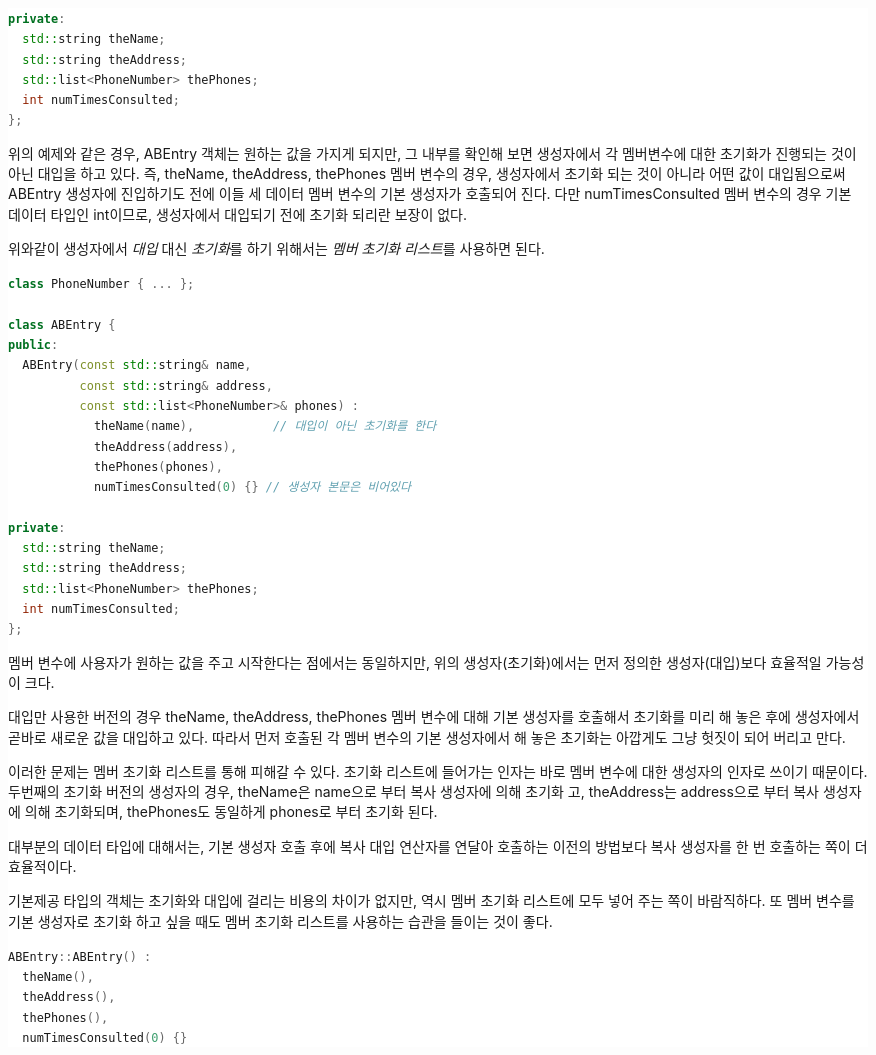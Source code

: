 ```cpp
private:
  std::string theName;
  std::string theAddress;
  std::list<PhoneNumber> thePhones;
  int numTimesConsulted;
};
```

위의 예제와 같은 경우, ABEntry 객체는 원하는 값을 가지게 되지만, 그 내부를 확인해 보면 생성자에서 각 멤버변수에 대한 초기화가 진행되는 것이 아닌 대입을 하고 있다. 즉, theName, theAddress, thePhones 멤버 변수의 경우, 생성자에서 초기화 되는 것이 아니라 어떤 값이 대입됨으로써 ABEntry 생성자에 진입하기도 전에 이들 세 데이터 멤버 변수의 기본 생성자가 호출되어 진다. 다만 numTimesConsulted 멤버 변수의 경우 기본 데이터 타입인 int이므로, 생성자에서 대입되기 전에 초기화 되리란 보장이 없다.

위와같이 생성자에서 *대입* 대신 *초기화*를 하기 위해서는 *멤버 초기화 리스트*를 사용하면 된다.

```cpp
class PhoneNumber { ... };

class ABEntry {
public:
  ABEntry(const std::string& name,
          const std::string& address,
          const std::list<PhoneNumber>& phones) : 
            theName(name),           // 대입이 아닌 초기화를 한다
            theAddress(address),
            thePhones(phones),
            numTimesConsulted(0) {} // 생성자 본문은 비어있다

private:
  std::string theName;
  std::string theAddress;
  std::list<PhoneNumber> thePhones;
  int numTimesConsulted;
};
```

멤버 변수에 사용자가 원하는 값을 주고 시작한다는 점에서는 동일하지만, 위의 생성자(초기화)에서는 먼저 정의한 생성자(대입)보다 효율적일 가능성이 크다.

대입만 사용한 버전의 경우 theName, theAddress, thePhones 멤버 변수에 대해 기본 생성자를 호출해서 초기화를 미리 해 놓은 후에 생성자에서 곧바로 새로운 값을 대입하고 있다. 따라서 먼저 호출된 각 멤버 변수의 기본 생성자에서 해 놓은 초기화는 아깝게도 그냥 헛짓이 되어 버리고 만다.

이러한 문제는 멤버 초기화 리스트를 통해 피해갈 수 있다. 초기화 리스트에 들어가는 인자는 바로 멤버 변수에 대한 생성자의 인자로 쓰이기 때문이다. 두번째의 초기화 버전의 생성자의 경우, theName은 name으로 부터 복사 생성자에 의해 초기화 고,  theAddress는 address으로 부터 복사 생성자에 의해 초기화되며, thePhones도 동일하게 phones로 부터 초기화 된다.

대부분의 데이터 타입에 대해서는, 기본 생성자 호출 후에 복사 대입 연산자를 연달아 호출하는 이전의 방법보다 복사 생성자를 한 번 호출하는 쪽이 더 효율적이다.

기본제공 타입의 객체는 초기화와 대입에 걸리는 비용의 차이가 없지만, 역시 멤버 초기화 리스트에 모두 넣어 주는 쪽이 바람직하다. 또 멤버 변수를 기본 생성자로 초기화 하고 싶을 때도 멤버 초기화 리스트를 사용하는 습관을 들이는 것이 좋다.

```cpp
ABEntry::ABEntry() :
  theName(),
  theAddress(),
  thePhones(),
  numTimesConsulted(0) {}
```

